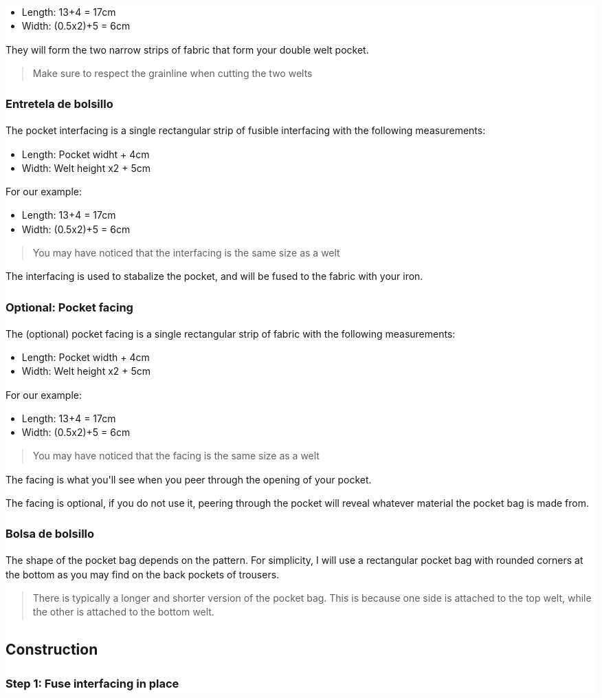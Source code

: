  - Length: 13+4 = 17cm
 - Width: (0.5x2)+5 = 6cm

They will form the two narrow strips of fabric that form your double welt pocket.

> Make sure to respect the grainline when cutting the two welts

### Entretela de bolsillo

The pocket interfacing is a single rectangular strip of fusible interfacing with the following measurements:

 - Length: Pocket widht + 4cm
 - Width: Welt height x2 + 5cm

For our example:

 - Length: 13+4 = 17cm
 - Width: (0.5x2)+5 = 6cm

> You may have noticed that the interfacing is the same size as a welt

The interfacing is used to stabalize the pocket, and will be fused to the fabric with your iron.

### Optional: Pocket facing

The (optional) pocket facing is a single rectangular strip of fabric with the following measurements:

 - Length: Pocket width + 4cm
 - Width: Welt height x2 + 5cm

For our example:

 - Length: 13+4 = 17cm
 - Width: (0.5x2)+5 = 6cm

> You may have noticed that the facing is the same size as a welt

The facing is what you'll see when you peer through the opening of your pocket.

The facing is optional, if you do not use it, peering through the pocket will reveal whatever material the pocket bag is made from.

### Bolsa de bolsillo

The shape of the pocket bag depends on the pattern. For simplicity, I will use a rectangular pocket bag with rounded corners at the bottom as you may find on the back pockets of trousers.

> There is typically a longer and shorter version of the pocket bag. This is because one side is attached to the top welt, while the other is attached to the bottom welt.

## Construction

### Step 1: Fuse interfacing in place
